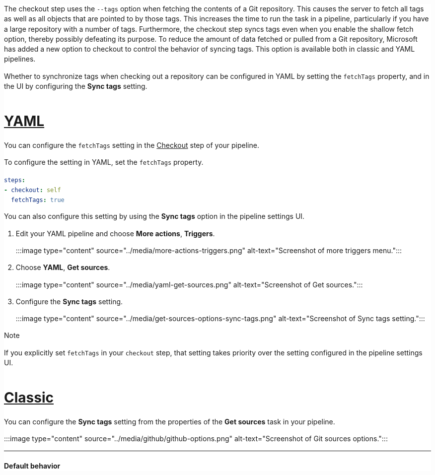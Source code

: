 The checkout step uses the `--tags` option when fetching the contents of a Git repository. This causes the server to fetch all tags as well as all objects that are pointed to by those tags. This increases the time to run the task in a pipeline, particularly if you have a large repository with a number of tags. Furthermore, the checkout step syncs tags even when you enable the shallow fetch option, thereby possibly defeating its purpose. To reduce the amount of data fetched or pulled from a Git repository, Microsoft has added a new option to checkout to control the behavior of syncing tags. This option is available both in classic and YAML pipelines.

Whether to synchronize tags when checking out a repository can be configured in YAML by setting the `fetchTags` property, and in the UI by configuring the **Sync tags** setting.

# [YAML](#tab/yaml/)

You can configure the `fetchTags` setting in the [Checkout](/azure/devops/pipelines/yaml-schema/steps-checkout) step of your pipeline.

To configure the setting in YAML, set the `fetchTags` property.

```YAML
steps:
- checkout: self
  fetchTags: true
```

You can also configure this setting by using the **Sync tags** option in the pipeline settings UI.

1. Edit your YAML pipeline and choose **More actions**, **Triggers**.

    :::image type="content" source="../media/more-actions-triggers.png" alt-text="Screenshot of more triggers menu.":::

2. Choose **YAML**, **Get sources**.

    :::image type="content" source="../media/yaml-get-sources.png" alt-text="Screenshot of Get sources.":::

3. Configure the **Sync tags** setting.

    :::image type="content" source="../media/get-sources-options-sync-tags.png" alt-text="Screenshot of Sync tags setting.":::

> [!NOTE]
> If you explicitly set `fetchTags` in your `checkout` step, that setting takes priority over the setting configured in the pipeline settings UI.

# [Classic](#tab/classic/)

You can configure the **Sync tags** setting from the properties of the **Get sources** task in your pipeline.

:::image type="content" source="../media/github/github-options.png" alt-text="Screenshot of Git sources options.":::

---

#### Default behavior
